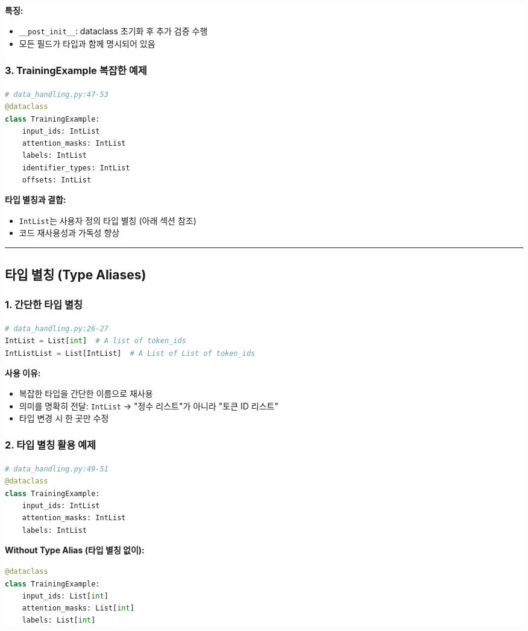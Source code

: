 **특징:**
- `__post_init__`: dataclass 초기화 후 추가 검증 수행
- 모든 필드가 타입과 함께 명시되어 있음

### 3. TrainingExample 복잡한 예제

```python
# data_handling.py:47-53
@dataclass
class TrainingExample:
    input_ids: IntList
    attention_masks: IntList
    labels: IntList
    identifier_types: IntList
    offsets: IntList
```

**타입 별칭과 결합:**
- `IntList`는 사용자 정의 타입 별칭 (아래 섹션 참조)
- 코드 재사용성과 가독성 향상

---

## 타입 별칭 (Type Aliases)

### 1. 간단한 타입 별칭

```python
# data_handling.py:26-27
IntList = List[int]  # A list of token_ids
IntListList = List[IntList]  # A List of List of token_ids
```

**사용 이유:**
- 복잡한 타입을 간단한 이름으로 재사용
- 의미를 명확히 전달: `IntList` → "정수 리스트"가 아니라 "토큰 ID 리스트"
- 타입 변경 시 한 곳만 수정

### 2. 타입 별칭 활용 예제

```python
# data_handling.py:49-51
@dataclass
class TrainingExample:
    input_ids: IntList
    attention_masks: IntList
    labels: IntList
```

**Without Type Alias (타입 별칭 없이):**
```python
@dataclass
class TrainingExample:
    input_ids: List[int]
    attention_masks: List[int]
    labels: List[int]
```
